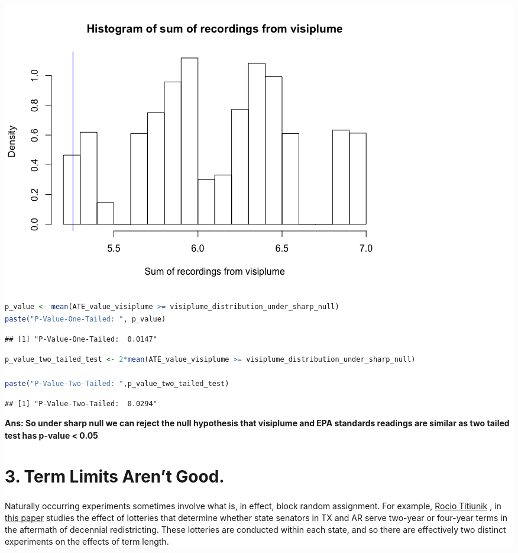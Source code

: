 ![](ps2_files/figure-gfm/unnamed-chunk-8-1.png)

``` r
p_value <- mean(ATE_value_visiplume >= visiplume_distribution_under_sharp_null)
paste("P-Value-One-Tailed: ", p_value)
```

    ## [1] "P-Value-One-Tailed:  0.0147"

``` r
p_value_two_tailed_test <- 2*mean(ATE_value_visiplume >= visiplume_distribution_under_sharp_null)

paste("P-Value-Two-Tailed: ",p_value_two_tailed_test)
```

    ## [1] "P-Value-Two-Tailed:  0.0294"

**Ans: So under sharp null we can reject the null hypothesis that
visiplume and EPA standards readings are similar as two tailed test has
p-value \< 0.05**

# 3\. Term Limits Aren’t Good.

Naturally occurring experiments sometimes involve what is, in effect,
block random assignment. For example, [Rocio
Titiunik](https://sites.google.com/a/umich.edu/titiunik/publications) ,
in [this
paper](http://www-personal.umich.edu/~titiunik/papers/Titiunik2016-PSRM.pdf)
studies the effect of lotteries that determine whether state senators in
TX and AR serve two-year or four-year terms in the aftermath of
decennial redistricting. These lotteries are conducted within each
state, and so there are effectively two distinct experiments on the
effects of term length.
